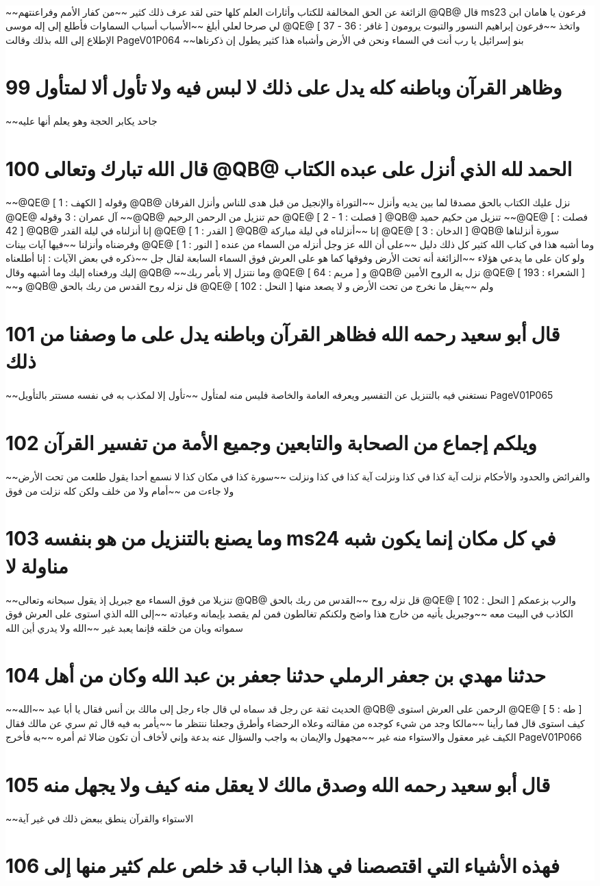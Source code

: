 ~~الزائغة عن الحق المخالفة للكتاب وأثارات العلم كلها حتى لقد عرف ذلك كثير
~~من كفار الأمم وفراعنتهم @QB@ قال ms23 فرعون يا هامان ابن لي صرحا لعلي أبلغ
~~الأسباب أسباب السماوات فأطلع إلى إله موسى @QE@ [ غافر : 36 - 37 ] واتخذ
~~فرعون إبراهيم النسور والتبوت يرومون الإطلاع إلى الله بذلك وقالت PageV01P064
~~بنو إسرائيل يا رب أنت في السماء ونحن في الأرض وأشباه هذا كثير يطول إن ذكرناها
# 99 وظاهر القرآن وباطنه كله يدل على ذلك لا لبس فيه ولا تأول ألا لمتأول
~~جاحد يكابر الحجة وهو يعلم أنها عليه
# 100 قال الله تبارك وتعالى @QB@ الحمد لله الذي أنزل على عبده الكتاب
~~@QE@ [ الكهف : 1 ] وقوله @QB@ نزل عليك الكتاب بالحق مصدقا لما بين يديه وأنزل
~~التوراة والإنجيل من قبل هدى للناس وأنزل الفرقان @QE@ آل عمران : 3 وقوله
~~@QB@ حم تنزيل من الرحمن الرحيم @QE@ [ فصلت : 1 - 2 ] @QB@ تنزيل من حكيم حميد
~~@QE@ [ فصلت : 42 ] @QB@ إنا أنزلناه في ليلة القدر @QE@ [ القدر : 1 ] @QB@ إنا
~~أنزلناه في ليلة مباركة @QE@ [ الدخان : 3 ] @QB@ سورة أنزلناها وفرضناه وأنزلنا
~~فيها آيات بينات @QE@ [ النور : 1 ] وما أشبه هذا في كتاب الله كثير كل ذلك دليل
~~على أن الله عز وجل أنزله من السماء من عنده ولو كان على ما يدعي هؤلاء
~~الزائغة أنه تحت الأرض وفوقها كما هو على العرش فوق السماء السابعة لقال جل
~~ذكره في بعض الآيات : إنا أطلعناه إليك ورفعناه إليك وما أشبهه وقال @QB@
~~وما نتنزل إلا بأمر ربك @QE@ [ مريم : 64 ] و @QB@ نزل به الروح الأمين @QE@ [ الشعراء : 193 ]
~~و @QB@ قل نزله روح القدس من ربك بالحق @QE@ [ النحل : 102 ] ولم
~~يقل ما نخرج من تحت الأرض و لا يصعد منها
# 101 قال أبو سعيد رحمه الله فظاهر القرآن وباطنه يدل على ما وصفنا من ذلك
~~نستغني فيه بالتنزيل عن التفسير ويعرفه العامة والخاصة فليس منه لمتأول
~~تأول إلا لمكذب به في نفسه مستتر بالتأويل PageV01P065
# 102 ويلكم إجماع من الصحابة والتابعين وجميع الأمة من تفسير القرآن
~~والفرائض والحدود والأحكام نزلت آية كذا في كذا ونزلت آية كذا في كذا ونزلت
~~سورة كذا في مكان كذا لا نسمع أحدا يقول طلعت من تحت الأرض ولا جاءت من
~~أمام ولا من خلف ولكن كله نزلت من فوق
# 103 وما يصنع بالتنزيل من هو بنفسه ms24 في كل مكان إنما يكون شبه مناولة لا
~~تنزيلا من فوق السماء مع جبريل إذ يقول سبحانه وتعالى @QB@ قل نزله روح
~~القدس من ربك بالحق @QE@ [ النحل : 102 ] والرب بزعمكم الكاذب في البيت معه
~~وجبريل يأتيه من خارج هذا واضح ولكنكم تغالطون فمن لم يقصد بإيمانه وعبادته
~~إلى الله الذي استوى على العرش فوق سمواته وبان من خلقه فإنما يعبد غير
~~الله ولا يدري أين الله
# 104 حدثنا مهدي بن جعفر الرملي حدثنا جعفر بن عبد الله وكان من أهل
~~الحديث ثقة عن رجل قد سماه لي قال جاء رجل إلى مالك بن أنس فقال يا أبا عبد
~~الله @QB@ الرحمن على العرش استوى @QE@ [ طه : 5 ] كيف استوى قال فما رأينا
~~مالكا وجد من شيء كوجده من مقالته وعلاه الرحضاء وأطرق وجعلنا ننتظر ما
~~يأمر به فيه قال ثم سري عن مالك فقال الكيف غير معقول والاستواء منه غير
~~مجهول والإيمان به واجب والسؤال عنه بدعة وإني لأخاف أن تكون ضالا ثم أمره
~~به فأخرج PageV01P066
# 105 قال أبو سعيد رحمه الله وصدق مالك لا يعقل منه كيف ولا يجهل منه
~~الاستواء والقرآن ينطق ببعض ذلك في غير آية
# 106 فهذه الأشياء التي اقتصصنا في هذا الباب قد خلص علم كثير منها إلى